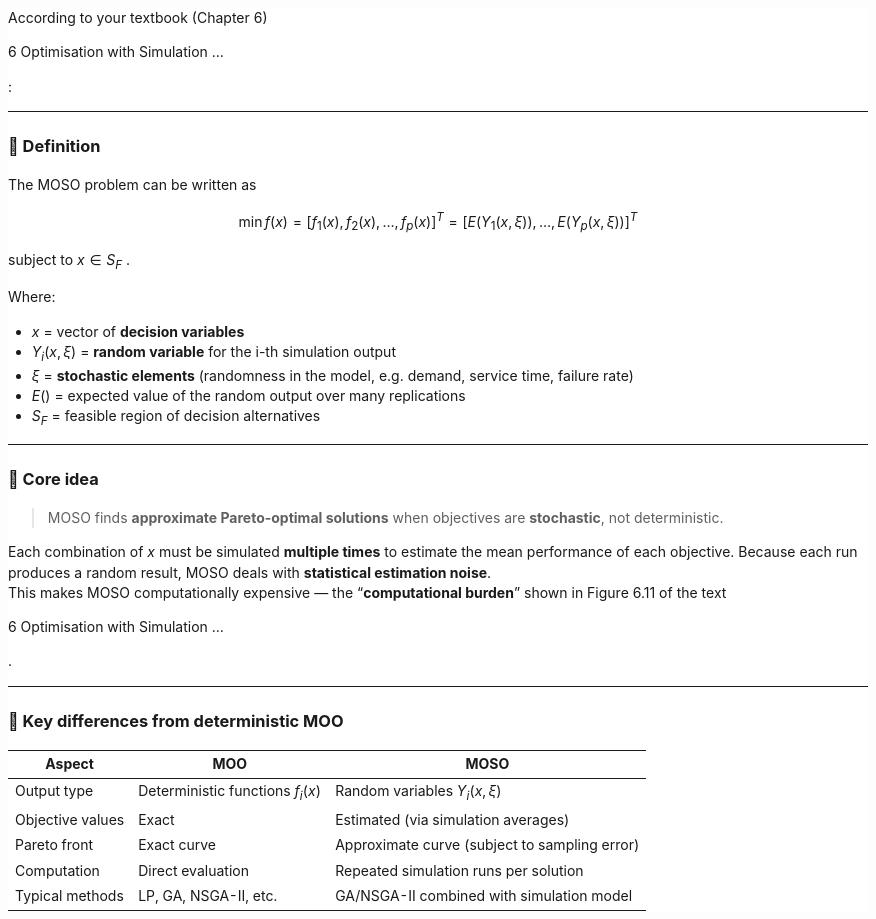 According to your textbook (Chapter 6)

6 Optimisation with Simulation …

:

* * *

### 🔹 Definition

The MOSO problem can be written as

$$
\min f(x) = [f_1(x), f_2(x), \ldots, f_p(x)]^T = [E(Y_1(x,\xi)), \ldots, E(Y_p(x,\xi))]^T
$$

subject to  $x ∈ S_F$ .

Where:

*    $x$  = vector of **decision variables**
*    $Y_i(x, ξ)$  = **random variable** for the i-th simulation output
*    $ξ$  = **stochastic elements** (randomness in the model, e.g. demand, service time, failure rate)
*    $E( )$  = expected value of the random output over many replications
*    $S_F$  = feasible region of decision alternatives

* * *

### 🔹 Core idea

> MOSO finds **approximate Pareto-optimal solutions** when objectives are **stochastic**, not deterministic.

Each combination of  $x$  must be simulated **multiple times** to estimate the mean performance of each objective. Because each run produces a random result, MOSO deals with **statistical estimation noise**.  
This makes MOSO computationally expensive — the “**computational burden**” shown in Figure 6.11 of the text

6 Optimisation with Simulation …

.

* * *

### 🔹 Key differences from deterministic MOO

| Aspect | MOO | MOSO |
| --- | --- | --- |
| Output type | Deterministic functions  $f_i(x)$  | Random variables  $Y_i(x, ξ)$  |
| Objective values | Exact | Estimated (via simulation averages) |
| Pareto front | Exact curve | Approximate curve (subject to sampling error) |
| Computation | Direct evaluation | Repeated simulation runs per solution |
| Typical methods | LP, GA, NSGA-II, etc. | GA/NSGA-II combined with simulation model |
